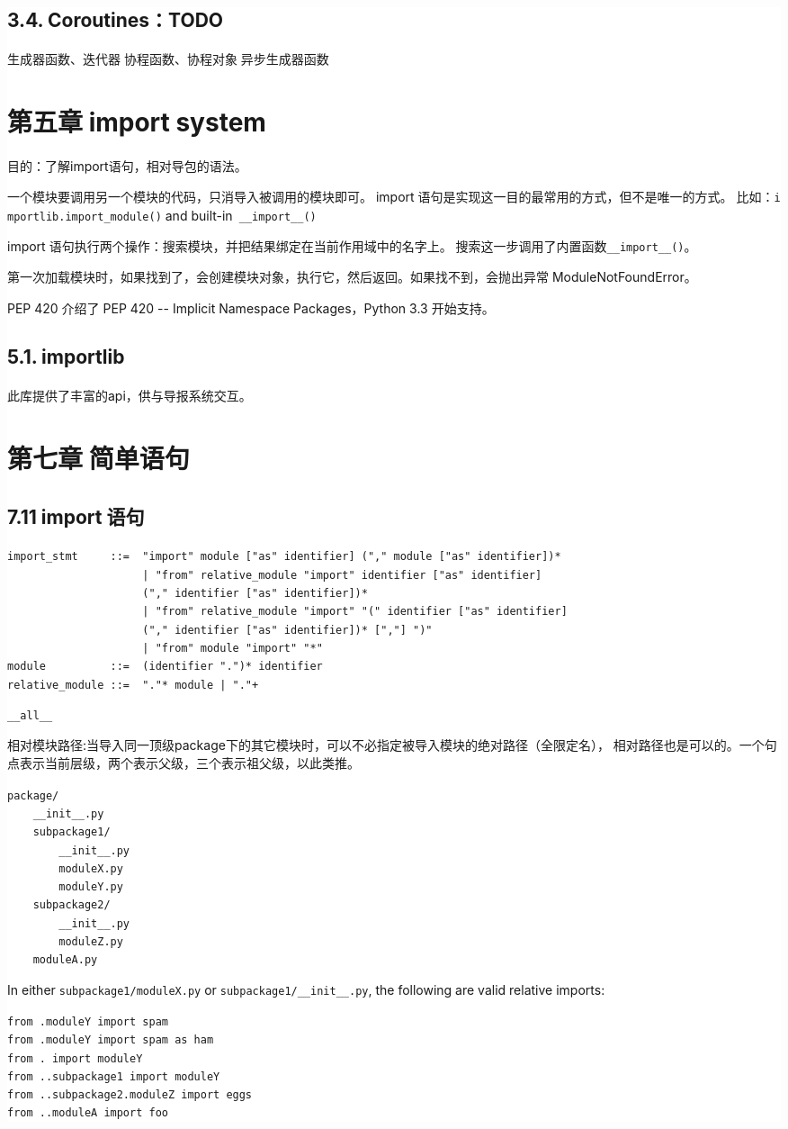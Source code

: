 ## 3.4. Coroutines：TODO

生成器函数、迭代器
协程函数、协程对象
异步生成器函数

# 第五章 import system
目的：了解import语句，相对导包的语法。

一个模块要调用另一个模块的代码，只消导入被调用的模块即可。
import 语句是实现这一目的最常用的方式，但不是唯一的方式。
比如：`importlib.import_module()` and built-in` __import__()`

import 语句执行两个操作：搜索模块，并把结果绑定在当前作用域中的名字上。
搜索这一步调用了内置函数`__import__()`。

第一次加载模块时，如果找到了，会创建模块对象，执行它，然后返回。如果找不到，会抛出异常
ModuleNotFoundError。

PEP 420 介绍了 PEP 420 -- Implicit Namespace Packages，Python 3.3 开始支持。

## 5.1. importlib
此库提供了丰富的api，供与导报系统交互。
# 第七章 简单语句
## 7.11 import 语句
```
import_stmt     ::=  "import" module ["as" identifier] ("," module ["as" identifier])*
                     | "from" relative_module "import" identifier ["as" identifier]
                     ("," identifier ["as" identifier])*
                     | "from" relative_module "import" "(" identifier ["as" identifier]
                     ("," identifier ["as" identifier])* [","] ")"
                     | "from" module "import" "*"
module          ::=  (identifier ".")* identifier
relative_module ::=  "."* module | "."+
```

`__all__`

相对模块路径:当导入同一顶级package下的其它模块时，可以不必指定被导入模块的绝对路径（全限定名），
相对路径也是可以的。一个句点表示当前层级，两个表示父级，三个表示祖父级，以此类推。
```
package/
    __init__.py
    subpackage1/
        __init__.py
        moduleX.py
        moduleY.py
    subpackage2/
        __init__.py
        moduleZ.py
    moduleA.py
```
In either `subpackage1/moduleX.py` or `subpackage1/__init__.py`, the following are valid relative imports:
```
from .moduleY import spam
from .moduleY import spam as ham
from . import moduleY
from ..subpackage1 import moduleY
from ..subpackage2.moduleZ import eggs
from ..moduleA import foo

```